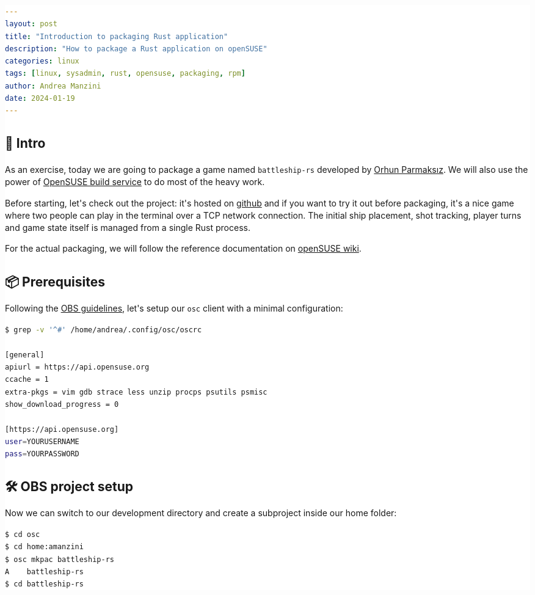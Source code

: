 ```yaml
---
layout: post
title: "Introduction to packaging Rust application"
description: "How to package a Rust application on openSUSE"
categories: linux
tags: [linux, sysadmin, rust, opensuse, packaging, rpm]
author: Andrea Manzini
date: 2024-01-19
---
```


## 🦀 Intro 

As an exercise, today we are going to package a game named `battleship-rs` developed by [Orhun Parmaksız](https://orhun.dev/). We will also use the power of [OpenSUSE build service](https://build.opensuse.org/) to do most of the heavy work.

Before starting, let's check out the project: it's hosted on [github](https://github.com/orhun/battleship-rs) and if you want to try it out before packaging, it's a nice game where two people can play in the terminal over a TCP network connection. The initial ship placement, shot tracking, player turns and game state itself is managed from a single Rust process. 

For the actual packaging, we will follow the reference documentation on [openSUSE wiki](https://en.opensuse.org/openSUSE:Packaging_Rust_Software).

## 📦 Prerequisites 

Following the [OBS guidelines](https://en.opensuse.org/openSUSE:Build_Service_Tutorial), let's setup our `osc` client with a minimal configuration:

```bash
$ grep -v '^#' /home/andrea/.config/osc/oscrc

[general]
apiurl = https://api.opensuse.org
ccache = 1
extra-pkgs = vim gdb strace less unzip procps psutils psmisc
show_download_progress = 0

[https://api.opensuse.org]
user=YOURUSERNAME
pass=YOURPASSWORD
```

## 🛠️ OBS project setup 

Now we can switch to our development directory and create a subproject inside our home folder:

```bash
$ cd osc
$ cd home:amanzini
$ osc mkpac battleship-rs 
A    battleship-rs
$ cd battleship-rs
```
